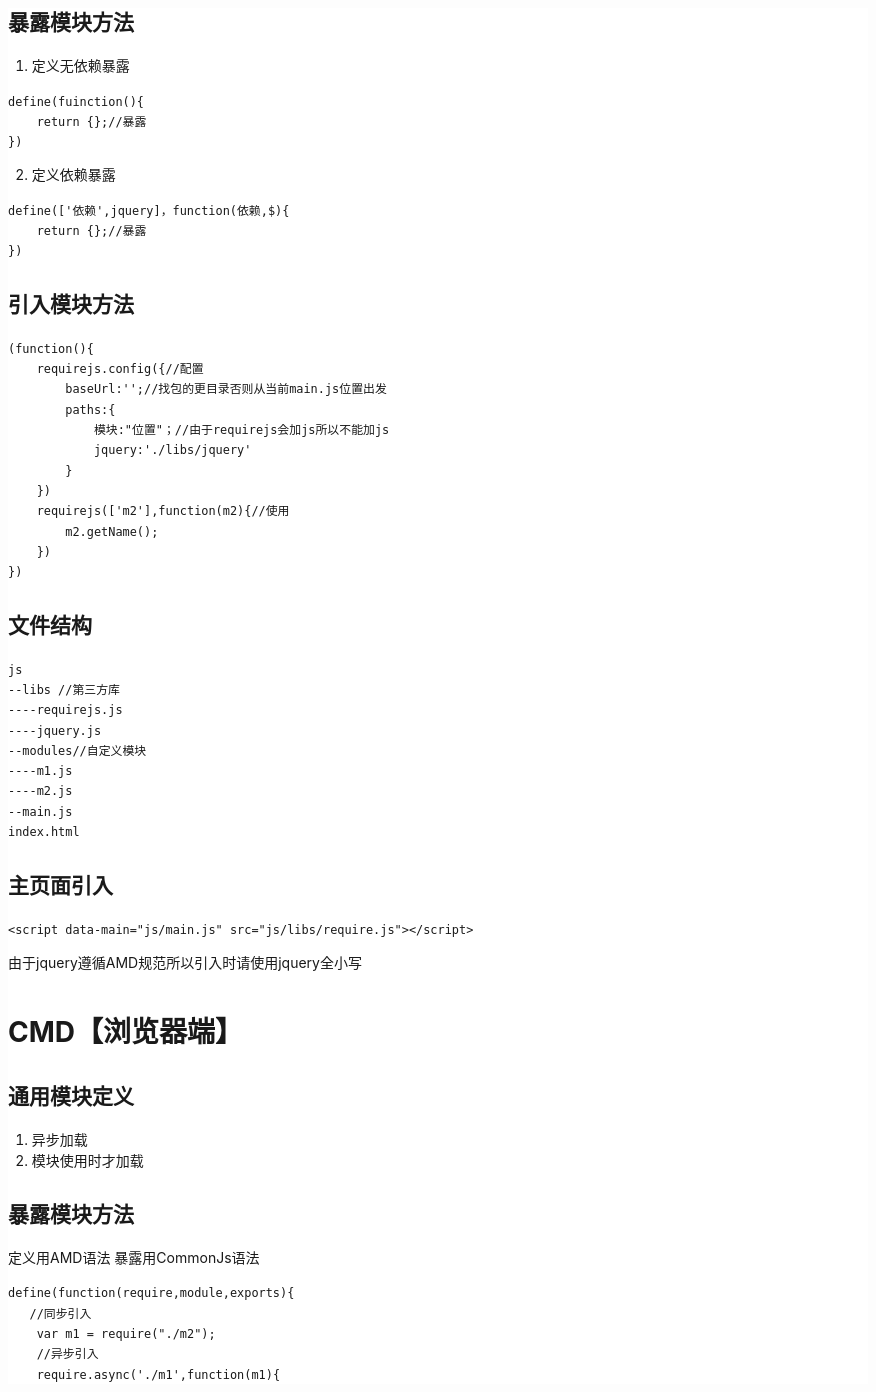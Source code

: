 ## 暴露模块方法
1. 定义无依赖暴露
```
define(fuinction(){
	return {};//暴露
})
```
2. 定义依赖暴露
```
define(['依赖',jquery]，function(依赖,$){
	return {};//暴露
})
```
## 引入模块方法
```
(function(){
	requirejs.config({//配置
		baseUrl:'';//找包的更目录否则从当前main.js位置出发
		paths:{
			模块:"位置"；//由于requirejs会加js所以不能加js
			jquery:'./libs/jquery'
		}
	})
	requirejs(['m2'],function(m2){//使用
        m2.getName();
    })
})
```
## 文件结构
```
js
--libs //第三方库
----requirejs.js
----jquery.js
--modules//自定义模块
----m1.js
----m2.js
--main.js
index.html
```
## 主页面引入
```
<script data-main="js/main.js" src="js/libs/require.js"></script>
```
由于jquery遵循AMD规范所以引入时请使用jquery全小写

# CMD【浏览器端】
## 通用模块定义
1. 异步加载
2. 模块使用时才加载
## 暴露模块方法
定义用AMD语法 暴露用CommonJs语法
```
define(function(require,module,exports){
   //同步引入
	var m1 = require("./m2");
	//异步引入
	require.async('./m1',function(m1){
```